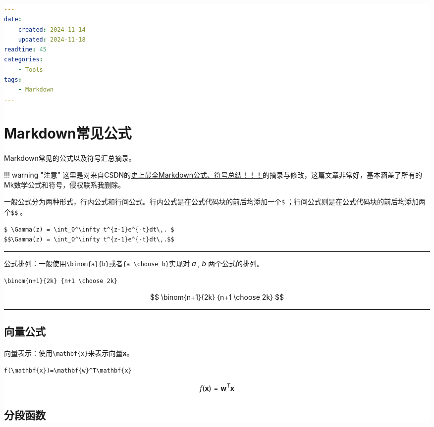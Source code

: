 ```yaml
---
date:
    created: 2024-11-14
    updated: 2024-11-18
readtime: 45
categories:
    - Tools
tags:
    - Markdown
---
```


# Markdown常见公式

Markdown常见的公式以及符号汇总摘录。


!!! warning "注意"
    这里是对来自CSDN的[史上最全Markdown公式、符号总结！！！](https://blog.csdn.net/weixin_42782150/article/details/104878759)的摘录与修改，这篇文章非常好，基本涵盖了所有的Mk数学公式和符号，侵权联系我删除。

一般公式分为两种形式，行内公式和行间公式。行内公式是在公式代码块的前后均添加一个`$` ；行间公式则是在公式代码块的前后均添加两个`$$` 。

```test
$ \Gamma(z) = \int_0^\infty t^{z-1}e^{-t}dt\,. $
$$\Gamma(z) = \int_0^\infty t^{z-1}e^{-t}dt\,.$$
```

***

公式排列：一般使用`\binom{a}{b}`或者`{a \choose b}`实现对 $a$ , $b$ 两个公式的排列。

```test
\binom{n+1}{2k} {n+1 \choose 2k}
```

$$
\binom{n+1}{2k} {n+1 \choose 2k}
$$

***

## 向量公式

向量表示：使用`\mathbf{x}`来表示向量$\mathbf{x}$。

```test
f(\mathbf{x})=\mathbf{w}^T\mathbf{x}
```

$$
f(\mathbf{x})=\mathbf{w}^T\mathbf{x}
$$

## 分段函数
